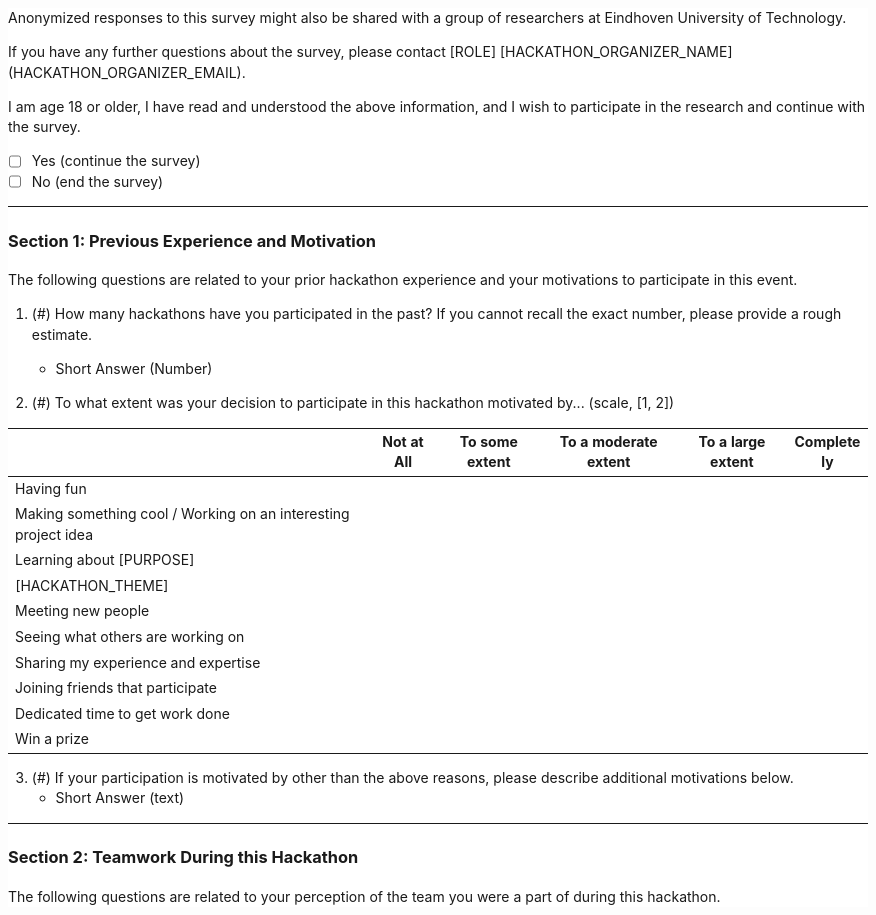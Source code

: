 Anonymized responses to this survey might also be shared with a group of researchers at Eindhoven University of Technology.

If you have any further questions about the survey, please contact [ROLE] [HACKATHON_ORGANIZER_NAME] (HACKATHON_ORGANIZER_EMAIL).

I am age 18 or older, I have read and understood the above information, and I wish to participate in the research and continue with the survey.
- [ ] Yes (continue the survey)
- [ ] No (end the survey)

---

### Section 1: Previous Experience and Motivation

The following questions are related to your prior hackathon experience and your motivations to participate in this event.

1. (#) How many hackathons have you participated in the past?
	If you cannot recall the exact number, please provide a rough estimate.
	- Short Answer (Number)

2. (#) To what extent was your decision to participate in this hackathon motivated by... (scale, [1, 2])

|                                                                | Not at All | To some extent | To a moderate extent | To a large extent | Completely |
| -------------------------------------------------------------- | ---------- | -------------- | -------------------- | ----------------- | ---------- |
| Having fun                                                     |            |                |                      |                   |            |
| Making something cool / Working on an interesting project idea |            |                |                      |                   |            |
| Learning about [PURPOSE]                                       |            |                |                      |                   |            |
| [HACKATHON_THEME]                                              |            |                |                      |                   |            |
| Meeting new people                                             |            |                |                      |                   |            |
| Seeing what others are working on                              |            |                |                      |                   |            |
| Sharing my experience and expertise                            |            |                |                      |                   |            |
| Joining friends that participate                               |            |                |                      |                   |            |
| Dedicated time to get work done                                |            |                |                      |                   |            |
| Win a prize                                                    |            |                |                      |                   |            |


3. (#) If your participation is motivated by other than the above reasons, please describe additional motivations below.
	- Short Answer (text)

---


### Section 2: Teamwork During this Hackathon

The following questions are related to your perception of the team you were a part of during this hackathon.

